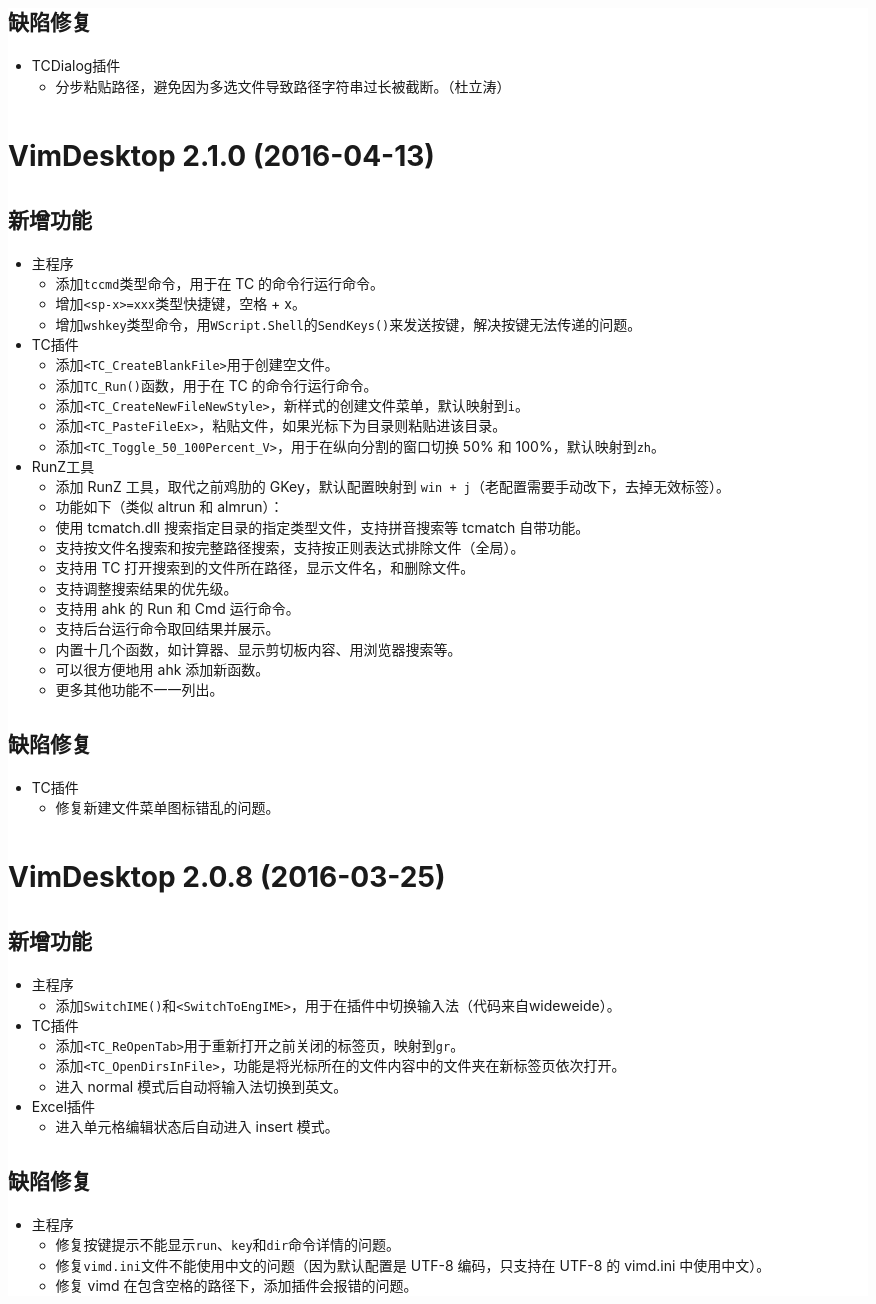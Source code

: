 缺陷修复
--------
- TCDialog插件
    - 分步粘贴路径，避免因为多选文件导致路径字符串过长被截断。（杜立涛）

VimDesktop 2.1.0 (2016-04-13)
=============================
新增功能
--------
- 主程序
    - 添加`tccmd`类型命令，用于在 TC 的命令行运行命令。
    - 增加`<sp-x>=xxx`类型快捷键，空格 + x。
    - 增加`wshkey`类型命令，用`WScript.Shell`的`SendKeys()`来发送按键，解决按键无法传递的问题。
- TC插件
    - 添加`<TC_CreateBlankFile>`用于创建空文件。
    - 添加`TC_Run()`函数，用于在 TC 的命令行运行命令。
    - 添加`<TC_CreateNewFileNewStyle>`，新样式的创建文件菜单，默认映射到`i`。
    - 添加`<TC_PasteFileEx>`，粘贴文件，如果光标下为目录则粘贴进该目录。
    - 添加`<TC_Toggle_50_100Percent_V>`，用于在纵向分割的窗口切换 50% 和 100%，默认映射到`zh`。
- RunZ工具
    - 添加 RunZ 工具，取代之前鸡肋的 GKey，默认配置映射到 `win + j`（老配置需要手动改下，去掉无效标签）。
    - 功能如下（类似 altrun 和 almrun）：
    - 使用 tcmatch.dll 搜索指定目录的指定类型文件，支持拼音搜索等 tcmatch 自带功能。
    - 支持按文件名搜索和按完整路径搜索，支持按正则表达式排除文件（全局）。
    - 支持用 TC 打开搜索到的文件所在路径，显示文件名，和删除文件。
    - 支持调整搜索结果的优先级。
    - 支持用 ahk 的 Run 和 Cmd 运行命令。
    - 支持后台运行命令取回结果并展示。
    - 内置十几个函数，如计算器、显示剪切板内容、用浏览器搜索等。
    - 可以很方便地用 ahk 添加新函数。
    - 更多其他功能不一一列出。

缺陷修复
--------
- TC插件
    - 修复新建文件菜单图标错乱的问题。

VimDesktop 2.0.8 (2016-03-25)
=============================
新增功能
--------
- 主程序
    - 添加`SwitchIME()`和`<SwitchToEngIME>`，用于在插件中切换输入法（代码来自wideweide）。
- TC插件
    - 添加`<TC_ReOpenTab>`用于重新打开之前关闭的标签页，映射到`gr`。
    - 添加`<TC_OpenDirsInFile>`，功能是将光标所在的文件内容中的文件夹在新标签页依次打开。
    - 进入 normal 模式后自动将输入法切换到英文。
- Excel插件
    - 进入单元格编辑状态后自动进入 insert 模式。

缺陷修复
--------
- 主程序
    - 修复按键提示不能显示`run`、`key`和`dir`命令详情的问题。
    - 修复`vimd.ini`文件不能使用中文的问题（因为默认配置是 UTF-8 编码，只支持在 UTF-8 的 vimd.ini 中使用中文）。
    - 修复 vimd 在包含空格的路径下，添加插件会报错的问题。
